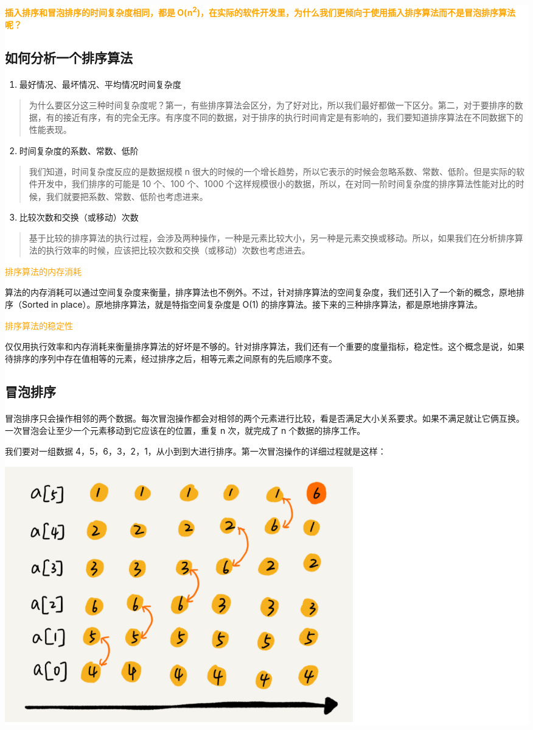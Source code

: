 <strong><span style="color:orange">插入排序和冒泡排序的时间复杂度相同，都是 O(n<sup>2</sup>)，在实际的软件开发里，为什么我们更倾向于使用插入排序算法而不是冒泡排序算法呢？</span></strong>

## 如何分析一个排序算法

1. 最好情况、最坏情况、平均情况时间复杂度

> 为什么要区分这三种时间复杂度呢？第一，有些排序算法会区分，为了好对比，所以我们最好都做一下区分。第二，对于要排序的数据，有的接近有序，有的完全无序。有序度不同的数据，对于排序的执行时间肯定是有影响的，我们要知道排序算法在不同数据下的性能表现。

2. 时间复杂度的系数、常数、低阶

> 我们知道，时间复杂度反应的是数据规模 n 很大的时候的一个增长趋势，所以它表示的时候会忽略系数、常数、低阶。但是实际的软件开发中，我们排序的可能是 10 个、100 个、1000 个这样规模很小的数据，所以，在对同一阶时间复杂度的排序算法性能对比的时候，我们就要把系数、常数、低阶也考虑进来。

3. 比较次数和交换（或移动）次数

> 基于比较的排序算法的执行过程，会涉及两种操作，一种是元素比较大小，另一种是元素交换或移动。所以，如果我们在分析排序算法的执行效率的时候，应该把比较次数和交换（或移动）次数也考虑进去。

<span style="color:orange">排序算法的内存消耗</span>

算法的内存消耗可以通过空间复杂度来衡量，排序算法也不例外。不过，针对排序算法的空间复杂度，我们还引入了一个新的概念，原地排序（Sorted in place）。原地排序算法，就是特指空间复杂度是 O(1) 的排序算法。接下来的三种排序算法，都是原地排序算法。

<span style="color:orange">排序算法的稳定性</span>

仅仅用执行效率和内存消耗来衡量排序算法的好坏是不够的。针对排序算法，我们还有一个重要的度量指标，稳定性。这个概念是说，如果待排序的序列中存在值相等的元素，经过排序之后，相等元素之间原有的先后顺序不变。

## 冒泡排序

冒泡排序只会操作相邻的两个数据。每次冒泡操作都会对相邻的两个元素进行比较，看是否满足大小关系要求。如果不满足就让它俩互换。一次冒泡会让至少一个元素移动到它应该在的位置，重复 n 次，就完成了 n 个数据的排序工作。

我们要对一组数据 4，5，6，3，2，1，从小到到大进行排序。第一次冒泡操作的详细过程就是这样：

![bubbleSort](./imgs/bubbleSort.png)
